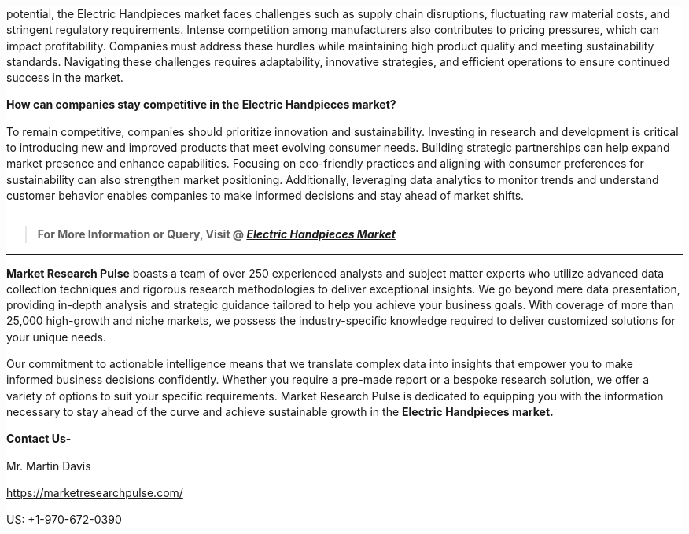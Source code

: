 potential, the Electric Handpieces market faces challenges such as supply chain disruptions, fluctuating raw material costs, and stringent regulatory requirements. Intense competition among manufacturers also contributes to pricing pressures, which can impact profitability. Companies must address these hurdles while maintaining high product quality and meeting sustainability standards. Navigating these challenges requires adaptability, innovative strategies, and efficient operations to ensure continued success in the market.</p><p><strong>How can companies stay competitive in the Electric Handpieces market?</strong></p><p>To remain competitive, companies should prioritize innovation and sustainability. Investing in research and development is critical to introducing new and improved products that meet evolving consumer needs. Building strategic partnerships can help expand market presence and enhance capabilities. Focusing on eco-friendly practices and aligning with consumer preferences for sustainability can also strengthen market positioning. Additionally, leveraging data analytics to monitor trends and understand customer behavior enables companies to make informed decisions and stay ahead of market shifts.</p><hr /><blockquote><p><strong>For More Information or Query, Visit @&nbsp;<em><a href="https://marketresearchpulse.com/report/127943/electric-handpieces-market?utm_source=Linkedin&utm_medium=0117">Electric Handpieces Market</a></em></strong></p></blockquote><hr /><p><strong>Market Research Pulse</strong> boasts a team of over 250 experienced analysts and subject matter experts who utilize advanced data collection techniques and rigorous research methodologies to deliver exceptional insights. We go beyond mere data presentation, providing in-depth analysis and strategic guidance tailored to help you achieve your business goals. With coverage of more than 25,000 high-growth and niche markets, we possess the industry-specific knowledge required to deliver customized solutions for your unique needs.</p><p>Our commitment to actionable intelligence means that we translate complex data into insights that empower you to make informed business decisions confidently. Whether you require a pre-made report or a bespoke research solution, we offer a variety of options to suit your specific requirements. Market Research Pulse is dedicated to equipping you with the information necessary to stay ahead of the curve and achieve sustainable growth in the <strong>Electric Handpieces market.</strong></p><p><strong>Contact Us-</strong></p><p>Mr. Martin Davis</p><p>https://marketresearchpulse.com/</p><p>US: +1-970-672-0390</p>

